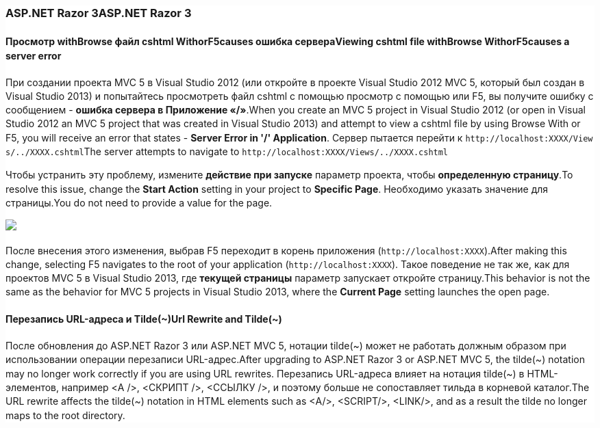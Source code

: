 <a id="issuerazor"></a>
### <a name="aspnet-razor-3"></a><span data-ttu-id="9f9b2-192">ASP.NET Razor 3</span><span class="sxs-lookup"><span data-stu-id="9f9b2-192">ASP.NET Razor 3</span></span>

<a id="browseissue"></a>
#### <a name="viewing-cshtml-file-withbrowse-withorf5causes-a-server-error"></a><span data-ttu-id="9f9b2-193">Просмотр withBrowse файл cshtml WithorF5causes ошибка сервера</span><span class="sxs-lookup"><span data-stu-id="9f9b2-193">Viewing cshtml file withBrowse WithorF5causes a server error</span></span>

<span data-ttu-id="9f9b2-194">При создании проекта MVC 5 в Visual Studio 2012 (или откройте в проекте Visual Studio 2012 MVC 5, который был создан в Visual Studio 2013) и попытайтесь просмотреть файл cshtml с помощью просмотр с помощью или F5, вы получите ошибку с сообщением - **ошибка сервера в Приложение «/»**.</span><span class="sxs-lookup"><span data-stu-id="9f9b2-194">When you create an MVC 5 project in Visual Studio 2012 (or open in Visual Studio 2012 an MVC 5 project that was created in Visual Studio 2013) and attempt to view a cshtml file by using Browse With or F5, you will receive an error that states - **Server Error in '/' Application**.</span></span> <span data-ttu-id="9f9b2-195">Сервер пытается перейти к `http://localhost:XXXX/Views/../XXXX.cshtml`</span><span class="sxs-lookup"><span data-stu-id="9f9b2-195">The server attempts to navigate to `http://localhost:XXXX/Views/../XXXX.cshtml`</span></span>

<span data-ttu-id="9f9b2-196">Чтобы устранить эту проблему, измените **действие при запуске** параметр проекта, чтобы **определенную страницу**.</span><span class="sxs-lookup"><span data-stu-id="9f9b2-196">To resolve this issue, change the **Start Action** setting in your project to **Specific Page**.</span></span> <span data-ttu-id="9f9b2-197">Необходимо указать значение для страницы.</span><span class="sxs-lookup"><span data-stu-id="9f9b2-197">You do not need to provide a value for the page.</span></span>

![](aspnet-and-web-tools-20131-for-visual-studio-2012/_static/image1.png)

<span data-ttu-id="9f9b2-198">После внесения этого изменения, выбрав F5 переходит в корень приложения (`http://localhost:XXXX`).</span><span class="sxs-lookup"><span data-stu-id="9f9b2-198">After making this change, selecting F5 navigates to the root of your application (`http://localhost:XXXX`).</span></span> <span data-ttu-id="9f9b2-199">Такое поведение не так же, как для проектов MVC 5 в Visual Studio 2013, где **текущей страницы** параметр запускает откройте страницу.</span><span class="sxs-lookup"><span data-stu-id="9f9b2-199">This behavior is not the same as the behavior for MVC 5 projects in Visual Studio 2013, where the **Current Page** setting launches the open page.</span></span>

<a id="rewriteissue"></a>
#### <a name="url-rewrite-and-tilde"></a><span data-ttu-id="9f9b2-200">Перезапись URL-адреса и Tilde(~)</span><span class="sxs-lookup"><span data-stu-id="9f9b2-200">Url Rewrite and Tilde(~)</span></span>

<span data-ttu-id="9f9b2-201">После обновления до ASP.NET Razor 3 или ASP.NET MVC 5, нотации tilde(~) может не работать должным образом при использовании операции перезаписи URL-адрес.</span><span class="sxs-lookup"><span data-stu-id="9f9b2-201">After upgrading to ASP.NET Razor 3 or ASP.NET MVC 5, the tilde(~) notation may no longer work correctly if you are using URL rewrites.</span></span> <span data-ttu-id="9f9b2-202">Перезапись URL-адреса влияет на нотация tilde(~) в HTML-элементов, например &lt;A /&gt;, &lt;СКРИПТ /&gt;, &lt;ССЫЛКУ /&gt;, и поэтому больше не сопоставляет тильда в корневой каталог.</span><span class="sxs-lookup"><span data-stu-id="9f9b2-202">The URL rewrite affects the tilde(~) notation in HTML elements such as &lt;A/&gt;, &lt;SCRIPT/&gt;, &lt;LINK/&gt;, and as a result the tilde no longer maps to the root directory.</span></span>
